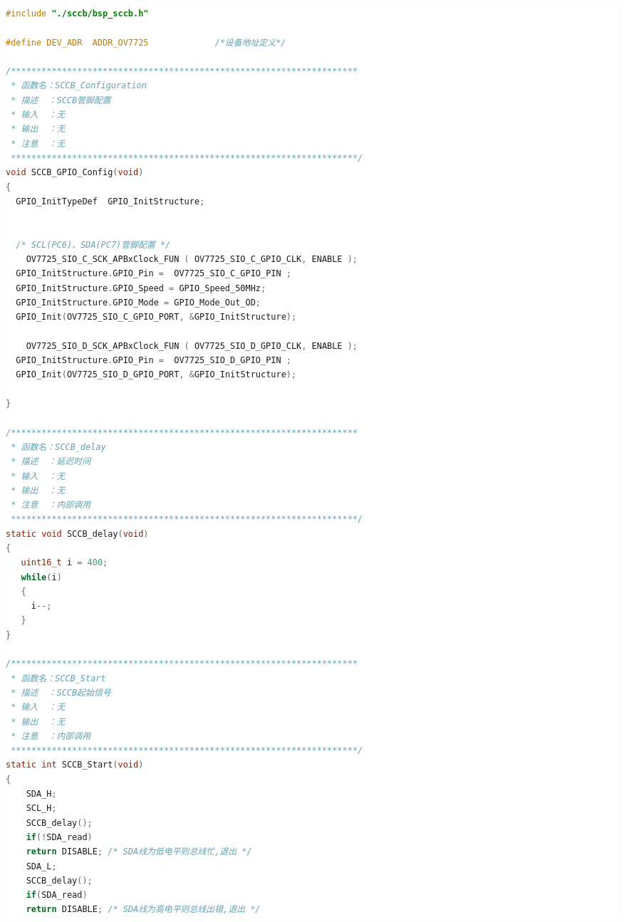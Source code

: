 ```c
#include "./sccb/bsp_sccb.h"

#define DEV_ADR  ADDR_OV7725 			 /*设备地址定义*/

/********************************************************************
 * 函数名：SCCB_Configuration
 * 描述  ：SCCB管脚配置
 * 输入  ：无
 * 输出  ：无
 * 注意  ：无        
 ********************************************************************/
void SCCB_GPIO_Config(void)
{
  GPIO_InitTypeDef  GPIO_InitStructure; 
	
	
  /* SCL(PC6)、SDA(PC7)管脚配置 */
	OV7725_SIO_C_SCK_APBxClock_FUN ( OV7725_SIO_C_GPIO_CLK, ENABLE );
  GPIO_InitStructure.GPIO_Pin =  OV7725_SIO_C_GPIO_PIN ;
  GPIO_InitStructure.GPIO_Speed = GPIO_Speed_50MHz;
  GPIO_InitStructure.GPIO_Mode = GPIO_Mode_Out_OD;  
  GPIO_Init(OV7725_SIO_C_GPIO_PORT, &GPIO_InitStructure);
	
	OV7725_SIO_D_SCK_APBxClock_FUN ( OV7725_SIO_D_GPIO_CLK, ENABLE );
  GPIO_InitStructure.GPIO_Pin =  OV7725_SIO_D_GPIO_PIN ;
  GPIO_Init(OV7725_SIO_D_GPIO_PORT, &GPIO_InitStructure);
	
}

/********************************************************************
 * 函数名：SCCB_delay
 * 描述  ：延迟时间
 * 输入  ：无
 * 输出  ：无
 * 注意  ：内部调用        
 ********************************************************************/
static void SCCB_delay(void)
{	
   uint16_t i = 400; 
   while(i) 
   { 
     i--; 
   } 
}

/********************************************************************
 * 函数名：SCCB_Start
 * 描述  ：SCCB起始信号
 * 输入  ：无
 * 输出  ：无
 * 注意  ：内部调用        
 ********************************************************************/
static int SCCB_Start(void)
{
	SDA_H;
	SCL_H;
	SCCB_delay();
	if(!SDA_read)
	return DISABLE;	/* SDA线为低电平则总线忙,退出 */
	SDA_L;
	SCCB_delay();
	if(SDA_read) 
	return DISABLE;	/* SDA线为高电平则总线出错,退出 */
```